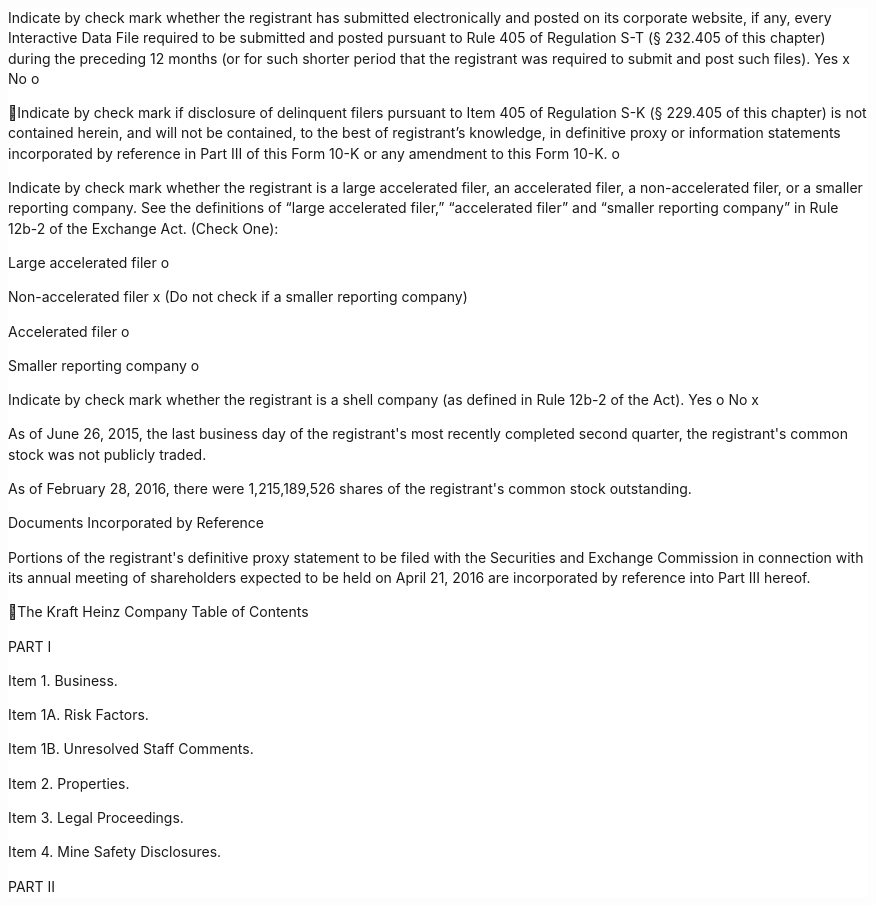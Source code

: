 Indicate by check mark whether the registrant has submitted electronically and posted on its corporate website, if any, every Interactive Data File required to
be submitted and posted pursuant to Rule 405 of Regulation S-T (§ 232.405 of this chapter) during the preceding 12 months (or for such shorter period that
the registrant was required to submit and post such files). Yes x No o

Indicate by check mark if disclosure of delinquent filers pursuant to Item 405 of Regulation S-K (§ 229.405 of this chapter) is not contained herein, and will
not be contained, to the best of registrant’s knowledge, in definitive proxy or information statements incorporated by reference in Part III of this Form 10-K or
any amendment to this Form 10-K.  o

Indicate by check mark whether the registrant is a large accelerated filer, an accelerated filer, a non-accelerated filer, or a smaller reporting company. See the
definitions of “large accelerated filer,” “accelerated filer” and “smaller reporting company” in Rule 12b-2 of the Exchange Act. (Check One):

Large accelerated filer o

Non-accelerated filer x
(Do not check if a smaller reporting company)

Accelerated filer o

Smaller reporting company o

Indicate by check mark whether the registrant is a shell company (as defined in Rule 12b-2 of the Act). Yes o No x

As of June 26, 2015, the last business day of the registrant's most recently completed second quarter, the registrant's common stock was not publicly traded.

As of February 28, 2016, there were 1,215,189,526 shares of the registrant's common stock outstanding.

Documents Incorporated by Reference

Portions of the registrant's definitive proxy statement to be filed with the Securities and Exchange Commission in connection with its annual meeting of
shareholders expected to be held on April 21, 2016 are incorporated by reference into Part III hereof.

The Kraft Heinz Company
Table of Contents

PART I

Item 1. Business.

Item 1A. Risk Factors.

Item 1B. Unresolved Staff Comments.

Item 2. Properties.

Item 3. Legal Proceedings.

Item 4. Mine Safety Disclosures.

PART II
